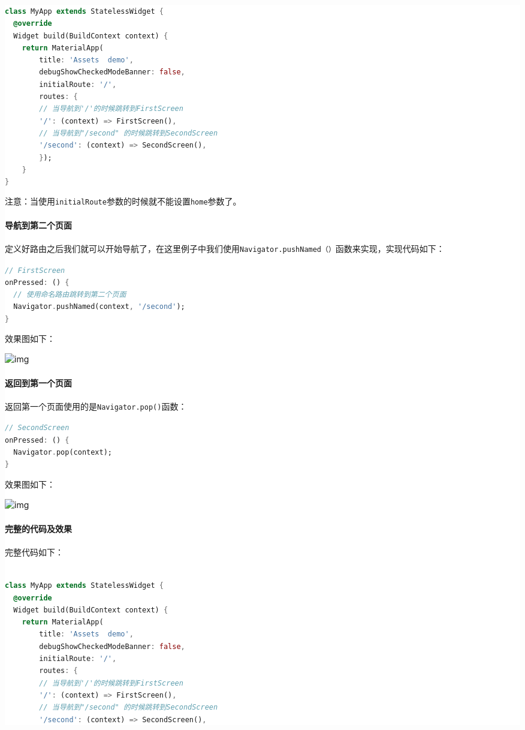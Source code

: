 ```dart
class MyApp extends StatelessWidget {
  @override
  Widget build(BuildContext context) {
    return MaterialApp(
        title: 'Assets  demo',
        debugShowCheckedModeBanner: false,
        initialRoute: '/',
        routes: {
        // 当导航到'/'的时候跳转到FirstScreen
        '/': (context) => FirstScreen(),
        // 当导航到"/second" 的时候跳转到SecondScreen
        '/second': (context) => SecondScreen(),
        });
    }
}
```

注意：当使用`initialRoute`参数的时候就不能设置`home`参数了。

#### 导航到第二个页面

定义好路由之后我们就可以开始导航了，在这里例子中我们使用`Navigator.pushNamed（）`函数来实现，实现代码如下：

```dart
// FirstScreen
onPressed: () {
  // 使用命名路由跳转到第二个页面
  Navigator.pushNamed(context, '/second');
}
```

效果图如下：

![img](http://picture-pool.oss-cn-beijing.aliyuncs.com/2019-06-11-142639.gif)

#### 返回到第一个页面

返回第一个页面使用的是`Navigator.pop()`函数：

```dart
// SecondScreen
onPressed: () {
  Navigator.pop(context);
}
```

效果图如下：

![img](http://picture-pool.oss-cn-beijing.aliyuncs.com/2019-06-11-142853.gif)

#### 完整的代码及效果

完整代码如下：

```dart

class MyApp extends StatelessWidget {
  @override
  Widget build(BuildContext context) {
    return MaterialApp(
        title: 'Assets  demo',
        debugShowCheckedModeBanner: false,
        initialRoute: '/',
        routes: {
        // 当导航到'/'的时候跳转到FirstScreen
        '/': (context) => FirstScreen(),
        // 当导航到"/second" 的时候跳转到SecondScreen
        '/second': (context) => SecondScreen(),
```